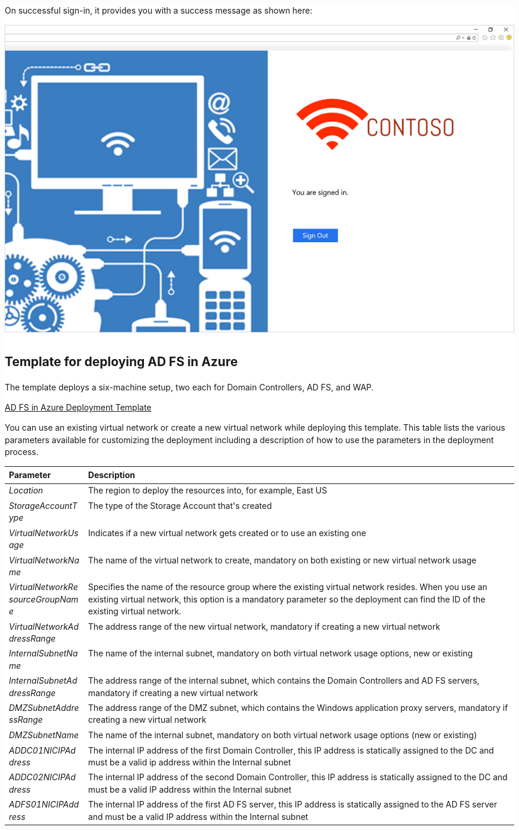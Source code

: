 On successful sign-in, it provides you with a success message as shown here:

![Screenshot that shows the test success message.](./media/how-to-connect-fed-azure-adfs/test2.png)

## Template for deploying AD FS in Azure

The template deploys a six-machine setup, two each for Domain Controllers, AD FS, and WAP.

[AD FS in Azure Deployment Template](https://github.com/paulomarquesc/adfs-6vms-regular-template-based)

You can use an existing virtual network or create a new virtual network while deploying this template. This table lists the various parameters available for customizing the deployment including a description of how to use the parameters in the deployment process.

| Parameter | Description |
|:--- |:--- |
| *Location* |The region to deploy the resources into, for example, East US |
| *StorageAccountType* |The type of the Storage Account that's created |
| *VirtualNetworkUsage* |Indicates if a new virtual network gets created or to use an existing one |
| *VirtualNetworkName* |The name of the virtual network to create, mandatory on both existing or new virtual network usage |
| *VirtualNetworkResourceGroupName* |Specifies the name of the resource group where the existing virtual network resides. When you use an existing virtual network, this option is a mandatory parameter so the deployment can find the ID of the existing virtual network. |
| *VirtualNetworkAddressRange* |The address range of the new virtual network, mandatory if creating a new virtual network |
| *InternalSubnetName* |The name of the internal subnet, mandatory on both virtual network usage options, new or existing |
| *InternalSubnetAddressRange* |The address range of the internal subnet, which contains the Domain Controllers and AD FS servers, mandatory if creating a new virtual network |
| *DMZSubnetAddressRange* |The address range of the DMZ subnet, which contains the Windows application proxy servers, mandatory if creating a new virtual network |
| *DMZSubnetName* |The name of the internal subnet, mandatory on both virtual network usage options (new or existing) |
| *ADDC01NICIPAddress* |The internal IP address of the first Domain Controller, this IP address is statically assigned to the DC and must be a valid ip address within the Internal subnet |
| *ADDC02NICIPAddress* |The internal IP address of the second Domain Controller, this IP address is statically assigned to the DC and must be a valid IP address within the Internal subnet |
| *ADFS01NICIPAddress* |The internal IP address of the first AD FS server, this IP address is statically assigned to the AD FS server and must be a valid IP address within the Internal subnet |